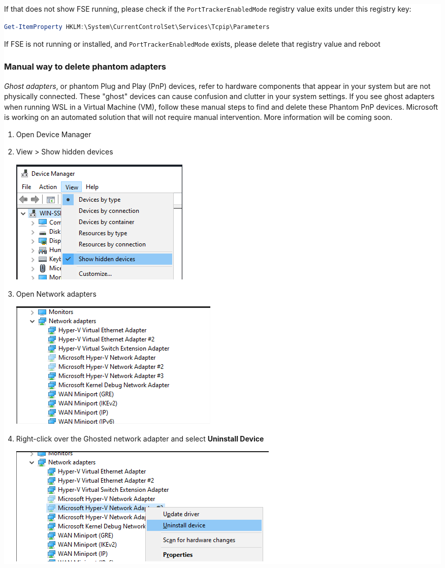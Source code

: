 If that does not show FSE running, please check if the `PortTrackerEnabledMode` registry value exits under this registry key:

```powershell
Get-ItemProperty HKLM:\System\CurrentControlSet\Services\Tcpip\Parameters
```

If FSE is not running or installed, and `PortTrackerEnabledMode` exists, please delete that registry value and reboot

### Manual way to delete phantom adapters

*Ghost adapters*, or phantom Plug and Play (PnP) devices, refer to hardware components that appear in your system but are not physically connected. These "ghost" devices can cause confusion and clutter in your system settings. If you see ghost adapters when running WSL in a Virtual Machine (VM), follow these manual steps to find and delete these Phantom PnP devices. Microsoft is working on an automated solution that will not require manual intervention. More information will be coming soon.

1. Open Device Manager
2. View > Show hidden devices

    ![Screenshot of Device Manager show hidden devices menu](media/ghost_adapter_1.png)

3. Open Network adapters

    ![Screenshot of Network adapters list](media/ghost_adapter_2.png)

4. Right-click over the Ghosted network adapter and select **Uninstall Device**

    ![Screenshot of right-clicking a phantom pnp from the network list and selecting uninstall device](media/ghost_adapter_3.png)
